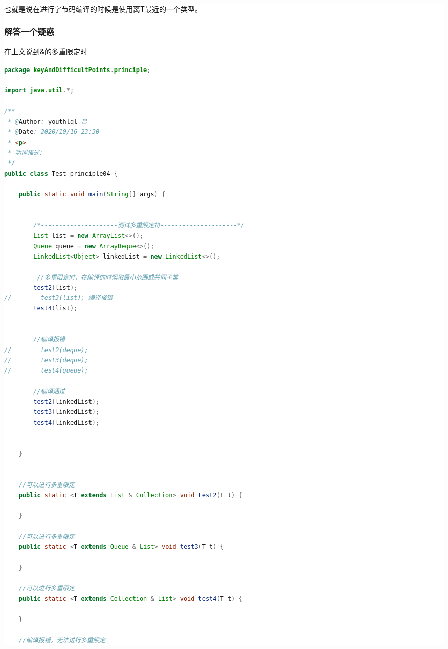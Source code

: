 也就是说在进行字节码编译的时候是使用离T最近的一个类型。



### 解答一个疑惑

在上文说到&的多重限定时

```Java
package keyAndDifficultPoints.principle;

import java.util.*;

/**
 * @Author: youthlql-吕
 * @Date: 2020/10/16 23:30
 * <p>
 * 功能描述:
 */
public class Test_principle04 {

    public static void main(String[] args) {


        /*---------------------测试多重限定符---------------------*/
        List list = new ArrayList<>();
        Queue queue = new ArrayDeque<>();
        LinkedList<Object> linkedList = new LinkedList<>();

		 //多重限定时，在编译的时候取最小范围或共同子类
        test2(list);
//        test3(list); 编译报错
        test4(list);


        //编译报错
//        test2(deque);
//        test3(deque);
//        test4(queue);

        //编译通过
        test2(linkedList);
        test3(linkedList);
        test4(linkedList);


    }


    //可以进行多重限定
    public static <T extends List & Collection> void test2(T t) {

    }

    //可以进行多重限定
    public static <T extends Queue & List> void test3(T t) {

    }

    //可以进行多重限定
    public static <T extends Collection & List> void test4(T t) {

    }

    //编译报错，无法进行多重限定
```